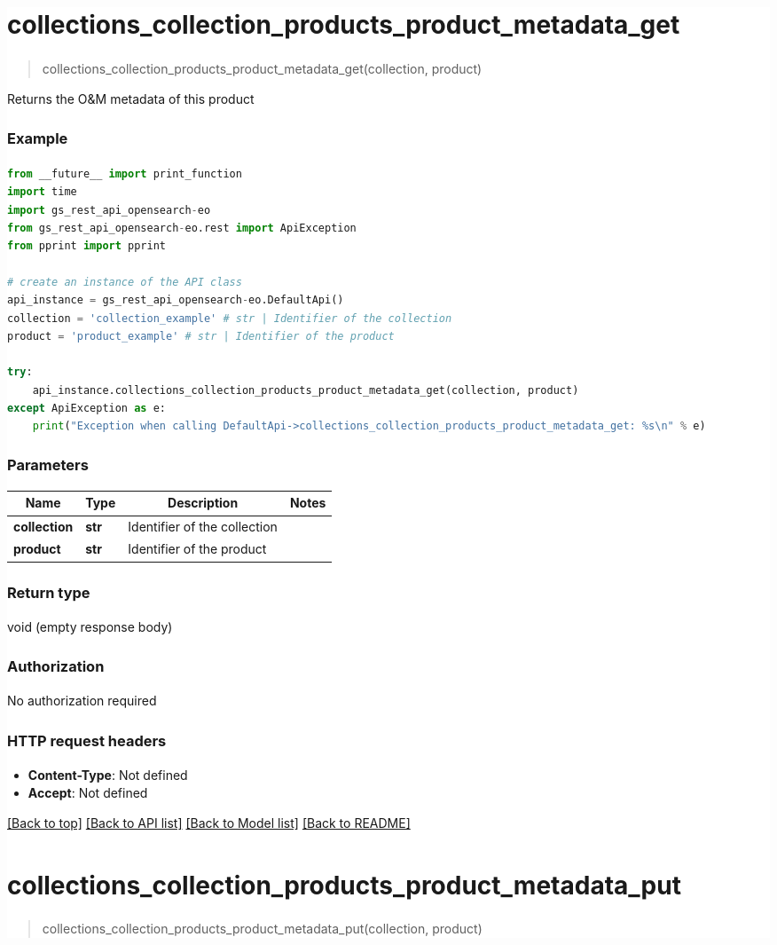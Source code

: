 # **collections_collection_products_product_metadata_get**
> collections_collection_products_product_metadata_get(collection, product)



Returns the O&M metadata of this product

### Example
```python
from __future__ import print_function
import time
import gs_rest_api_opensearch-eo
from gs_rest_api_opensearch-eo.rest import ApiException
from pprint import pprint

# create an instance of the API class
api_instance = gs_rest_api_opensearch-eo.DefaultApi()
collection = 'collection_example' # str | Identifier of the collection
product = 'product_example' # str | Identifier of the product

try:
    api_instance.collections_collection_products_product_metadata_get(collection, product)
except ApiException as e:
    print("Exception when calling DefaultApi->collections_collection_products_product_metadata_get: %s\n" % e)
```

### Parameters

Name | Type | Description  | Notes
------------- | ------------- | ------------- | -------------
 **collection** | **str**| Identifier of the collection | 
 **product** | **str**| Identifier of the product | 

### Return type

void (empty response body)

### Authorization

No authorization required

### HTTP request headers

 - **Content-Type**: Not defined
 - **Accept**: Not defined

[[Back to top]](#) [[Back to API list]](../README.md#documentation-for-api-endpoints) [[Back to Model list]](../README.md#documentation-for-models) [[Back to README]](../README.md)

# **collections_collection_products_product_metadata_put**
> collections_collection_products_product_metadata_put(collection, product)
